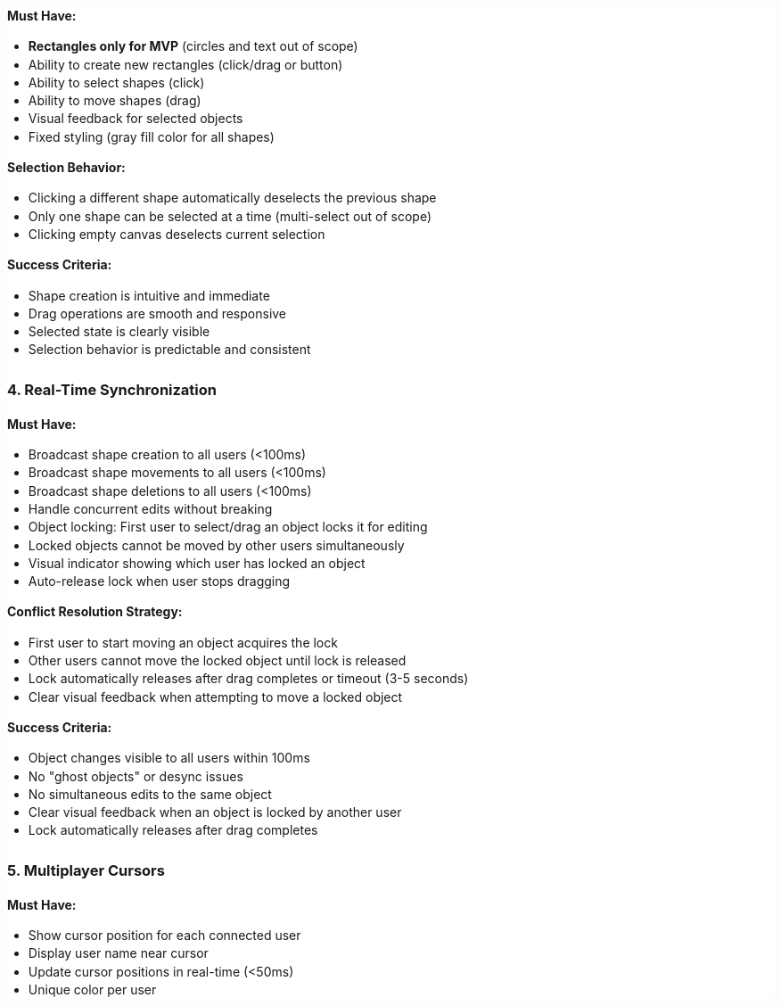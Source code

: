 **Must Have:**

- **Rectangles only for MVP** (circles and text out of scope)
- Ability to create new rectangles (click/drag or button)
- Ability to select shapes (click)
- Ability to move shapes (drag)
- Visual feedback for selected objects
- Fixed styling (gray fill color for all shapes)

**Selection Behavior:**

- Clicking a different shape automatically deselects the previous shape
- Only one shape can be selected at a time (multi-select out of scope)
- Clicking empty canvas deselects current selection

**Success Criteria:**

- Shape creation is intuitive and immediate
- Drag operations are smooth and responsive
- Selected state is clearly visible
- Selection behavior is predictable and consistent

### 4. Real-Time Synchronization

**Must Have:**

- Broadcast shape creation to all users (<100ms)
- Broadcast shape movements to all users (<100ms)
- Broadcast shape deletions to all users (<100ms)
- Handle concurrent edits without breaking
- Object locking: First user to select/drag an object locks it for editing
- Locked objects cannot be moved by other users simultaneously
- Visual indicator showing which user has locked an object
- Auto-release lock when user stops dragging

**Conflict Resolution Strategy:**

- First user to start moving an object acquires the lock
- Other users cannot move the locked object until lock is released
- Lock automatically releases after drag completes or timeout (3-5 seconds)
- Clear visual feedback when attempting to move a locked object

**Success Criteria:**

- Object changes visible to all users within 100ms
- No "ghost objects" or desync issues
- No simultaneous edits to the same object
- Clear visual feedback when an object is locked by another user
- Lock automatically releases after drag completes

### 5. Multiplayer Cursors

**Must Have:**

- Show cursor position for each connected user
- Display user name near cursor
- Update cursor positions in real-time (<50ms)
- Unique color per user

